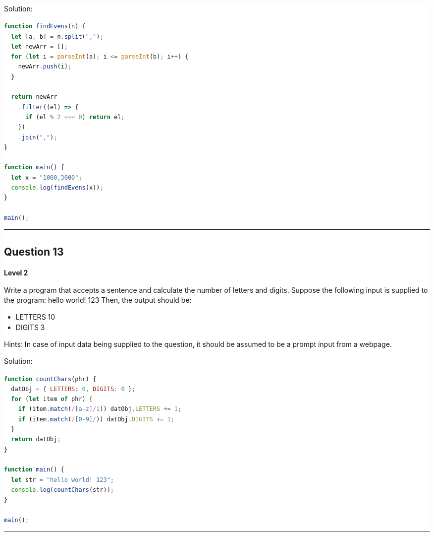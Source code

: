 Solution:

```js
function findEvens(n) {
  let [a, b] = n.split(",");
  let newArr = [];
  for (let i = parseInt(a); i <= parseInt(b); i++) {
    newArr.push(i);
  }

  return newArr
    .filter((el) => {
      if (el % 2 === 0) return el;
    })
    .join(",");
}

function main() {
  let x = "1000,3000";
  console.log(findEvens(x));
}

main();
```

---

## Question 13

**Level 2**

Write a program that accepts a sentence and calculate the number of letters and digits.
Suppose the following input is supplied to the program: hello world! 123
Then, the output should be:

- LETTERS 10
- DIGITS 3

Hints:
In case of input data being supplied to the question, it should be assumed to be a prompt input from a webpage.

Solution:

```js
function countChars(phr) {
  datObj = { LETTERS: 0, DIGITS: 0 };
  for (let item of phr) {
    if (item.match(/[a-z]/i)) datObj.LETTERS += 1;
    if (item.match(/[0-9]/)) datObj.DIGITS += 1;
  }
  return datObj;
}

function main() {
  let str = "hello world! 123";
  console.log(countChars(str));
}

main();
```

---